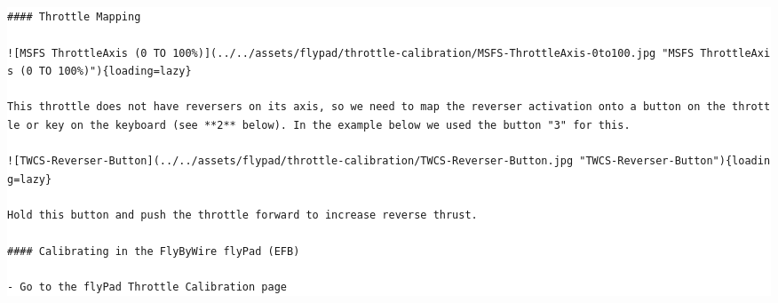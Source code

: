     #### Throttle Mapping

    ![MSFS ThrottleAxis (0 TO 100%)](../../assets/flypad/throttle-calibration/MSFS-ThrottleAxis-0to100.jpg "MSFS ThrottleAxis (0 TO 100%)"){loading=lazy}

    This throttle does not have reversers on its axis, so we need to map the reverser activation onto a button on the throttle or key on the keyboard (see **2** below). In the example below we used the button "3" for this.

    ![TWCS-Reverser-Button](../../assets/flypad/throttle-calibration/TWCS-Reverser-Button.jpg "TWCS-Reverser-Button"){loading=lazy}

    Hold this button and push the throttle forward to increase reverse thrust.

    #### Calibrating in the FlyByWire flyPad (EFB)

    - Go to the flyPad Throttle Calibration page
